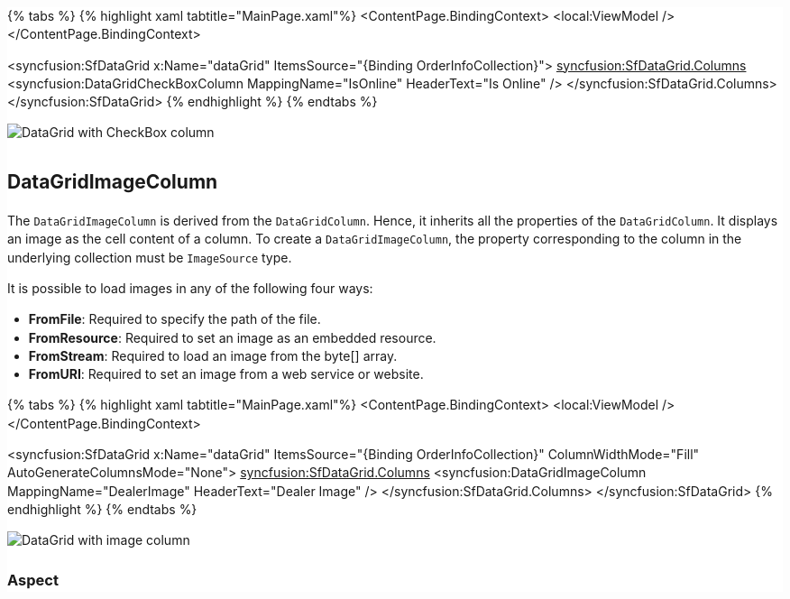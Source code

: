 {% tabs %}
{% highlight xaml tabtitle="MainPage.xaml"%}
<ContentPage.BindingContext>
    <local:ViewModel />
</ContentPage.BindingContext>

<syncfusion:SfDataGrid x:Name="dataGrid"
                       ItemsSource="{Binding OrderInfoCollection}">
    <syncfusion:SfDataGrid.Columns>
        <syncfusion:DataGridCheckBoxColumn MappingName="IsOnline"
                                           HeaderText="Is Online" />
    </syncfusion:SfDataGrid.Columns>
</syncfusion:SfDataGrid>
{% endhighlight %}
{% endtabs %}

![DataGrid with CheckBox column](Images\column-types\maui-datagrid-column-checkbox.png)

## DataGridImageColumn

The `DataGridImageColumn` is derived from the `DataGridColumn`. Hence, it inherits all the properties of the `DataGridColumn`. It displays an image as the cell content of a column. To create a `DataGridImageColumn`, the property corresponding to the column in the underlying collection must be `ImageSource` type.

It is possible to load images in any of the following four ways:

 * **FromFile**: Required to specify the path of the file.
 * **FromResource**: Required to set an image as an embedded resource.
 * **FromStream**: Required to load an image from the byte[] array.
 * **FromURI**: Required to set an image from a web service or website.

{% tabs %} 
{% highlight xaml tabtitle="MainPage.xaml"%}
<ContentPage.BindingContext>
    <local:ViewModel />
</ContentPage.BindingContext>

<syncfusion:SfDataGrid x:Name="dataGrid"
                       ItemsSource="{Binding OrderInfoCollection}"
                       ColumnWidthMode="Fill"
                       AutoGenerateColumnsMode="None">
    <syncfusion:SfDataGrid.Columns>
        <syncfusion:DataGridImageColumn  MappingName="DealerImage"
                                         HeaderText="Dealer Image" />
    </syncfusion:SfDataGrid.Columns>
</syncfusion:SfDataGrid>
{% endhighlight %}
{% endtabs %}

![DataGrid with image column](Images\column-types\maui-datagrid-column-imagecolumn.png)

### Aspect
